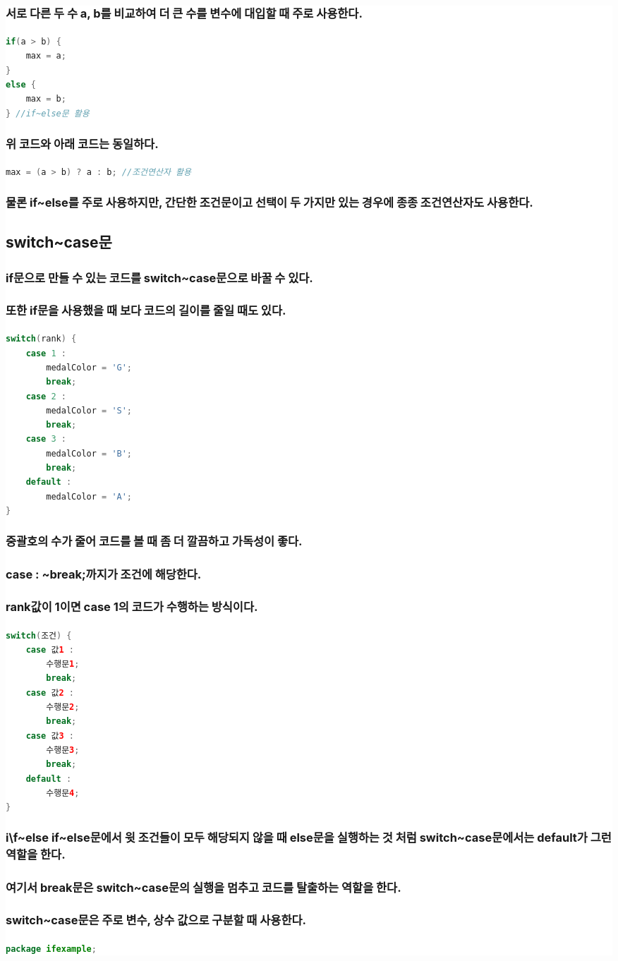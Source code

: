 ### 서로 다른 두 수 a, b를 비교하여 더 큰 수를 변수에 대입할 때 주로 사용한다.
```java
if(a > b) {
    max = a;
}
else {
    max = b;
} //if~else문 활용
```
### 위 코드와 아래 코드는 동일하다.
```java
max = (a > b) ? a : b; //조건연산자 활용
```
### 물론 if~else를 주로 사용하지만, 간단한 조건문이고 선택이 두 가지만 있는 경우에 종종 조건연산자도 사용한다.
## switch~case문
### if문으로 만들 수 있는 코드를 switch~case문으로 바꿀 수 있다.
### 또한 if문을 사용했을 때 보다 코드의 길이를 줄일 때도 있다.
```java
switch(rank) {
    case 1 :
        medalColor = 'G';
        break;
    case 2 :
        medalColor = 'S';
        break;
    case 3 :
        medalColor = 'B';
        break;
    default :
        medalColor = 'A';
}
```
### 중괄호의 수가 줄어 코드를 볼 때 좀 더 깔끔하고 가독성이 좋다.
### case : ~break;까지가 조건에 해당한다.
### rank값이 1이면 case 1의 코드가 수행하는 방식이다.
```java
switch(조건) {
    case 값1 :
        수행문1;
        break;
    case 값2 :
        수행문2;
        break;
    case 값3 :
        수행문3;
        break;
    default :
        수행문4;
}
```
### i\f~else if\~else문에서 윗 조건들이 모두 해당되지 않을 때 else문을 실행하는 것 처럼 switch~case문에서는 default가 그런 역할을 한다.
### 여기서 break문은 switch~case문의 실행을 멈추고 코드를 탈출하는 역할을 한다.
### switch~case문은 주로 변수, 상수 값으로 구분할 때 사용한다.
```java
package ifexample;
```